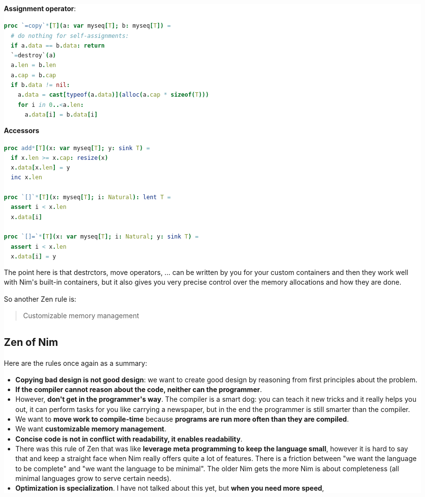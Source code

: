 **Assignment operator**:

```nim
proc `=copy`*[T](a: var myseq[T]; b: myseq[T]) =
  # do nothing for self-assignments:
  if a.data == b.data: return
  `=destroy`(a)
  a.len = b.len
  a.cap = b.cap
  if b.data != nil:
    a.data = cast[typeof(a.data)](alloc(a.cap * sizeof(T)))
    for i in 0..<a.len:
      a.data[i] = b.data[i]
```

**Accessors**

```nim
proc add*[T](x: var myseq[T]; y: sink T) =
  if x.len >= x.cap: resize(x)
  x.data[x.len] = y
  inc x.len

proc `[]`*[T](x: myseq[T]; i: Natural): lent T =
  assert i < x.len
  x.data[i]

proc `[]=`*[T](x: var myseq[T]; i: Natural; y: sink T) =
  assert i < x.len
  x.data[i] = y
```

The point here is that destrctors, move operators, ... can be written by you for your
custom containers and then they work well with Nim's built-in containers,
but it also gives you very precise control over the memory allocations and how they are done.

So another Zen rule is:

> Customizable memory management

## Zen of Nim

Here are the rules once again as a summary:

- **Copying bad design is not good design**: we want to create good design by reasoning from first principles
  about the problem.
- **If the compiler cannot reason about the code, neither can the programmer**.
- However, **don't get in the programmer's way**. The compiler is a smart dog: you can teach it new tricks
  and it really helps you out, it can perform tasks for you like carrying a newspaper, but in the end
  the programmer is still smarter than the compiler.
- We want to **move work to compile-time** because **programs are run more often than they are compiled**.
- We want **customizable memory management**.
- **Concise code is not in conflict with readability, it enables readability**.
- There was this rule of Zen that was like **leverage meta programming to keep the language small**,
  however it is hard to say that and keep a straight face when Nim really offers quite a lot of features.
  There is a friction between "we want the language to be complete" and "we want the language to be minimal".
  The older Nim gets the more Nim is about completeness (all minimal languages grow to serve certain needs).
- **Optimization is specialization**. I have not talked about this yet, but **when you need more speed**,